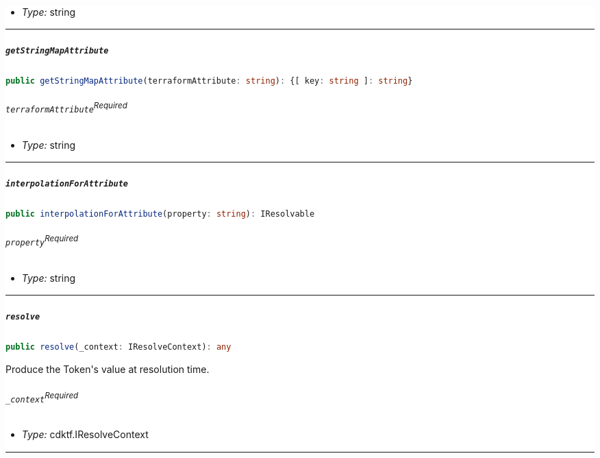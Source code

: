 - *Type:* string

---

##### `getStringMapAttribute` <a name="getStringMapAttribute" id="rhizo-co-terraform-provider-oci.coreComputeCapacityTopology.CoreComputeCapacityTopologyTimeoutsOutputReference.getStringMapAttribute"></a>

```typescript
public getStringMapAttribute(terraformAttribute: string): {[ key: string ]: string}
```

###### `terraformAttribute`<sup>Required</sup> <a name="terraformAttribute" id="rhizo-co-terraform-provider-oci.coreComputeCapacityTopology.CoreComputeCapacityTopologyTimeoutsOutputReference.getStringMapAttribute.parameter.terraformAttribute"></a>

- *Type:* string

---

##### `interpolationForAttribute` <a name="interpolationForAttribute" id="rhizo-co-terraform-provider-oci.coreComputeCapacityTopology.CoreComputeCapacityTopologyTimeoutsOutputReference.interpolationForAttribute"></a>

```typescript
public interpolationForAttribute(property: string): IResolvable
```

###### `property`<sup>Required</sup> <a name="property" id="rhizo-co-terraform-provider-oci.coreComputeCapacityTopology.CoreComputeCapacityTopologyTimeoutsOutputReference.interpolationForAttribute.parameter.property"></a>

- *Type:* string

---

##### `resolve` <a name="resolve" id="rhizo-co-terraform-provider-oci.coreComputeCapacityTopology.CoreComputeCapacityTopologyTimeoutsOutputReference.resolve"></a>

```typescript
public resolve(_context: IResolveContext): any
```

Produce the Token's value at resolution time.

###### `_context`<sup>Required</sup> <a name="_context" id="rhizo-co-terraform-provider-oci.coreComputeCapacityTopology.CoreComputeCapacityTopologyTimeoutsOutputReference.resolve.parameter._context"></a>

- *Type:* cdktf.IResolveContext

---
